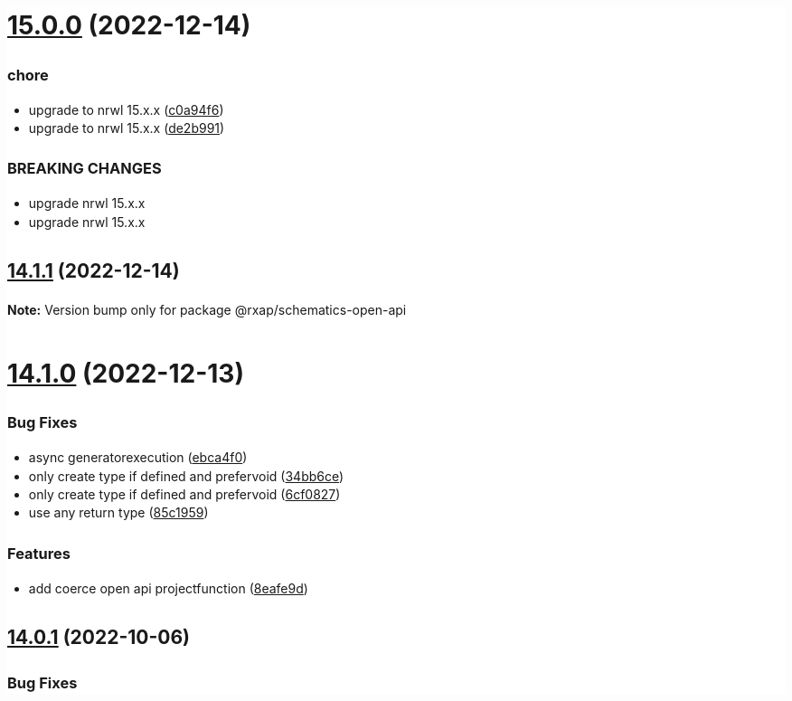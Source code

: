 # [15.0.0](https://gitlab.com/rxap/schematics/compare/@rxap/schematics-open-api@14.1.1...@rxap/schematics-open-api@15.0.0) (2022-12-14)

### chore

- upgrade to nrwl 15.x.x ([c0a94f6](https://gitlab.com/rxap/schematics/commit/c0a94f6b044213fe55dbda0634bef60859daa345))
- upgrade to nrwl 15.x.x ([de2b991](https://gitlab.com/rxap/schematics/commit/de2b99196ee6d388f37efd17b464a5bfa744de7e))

### BREAKING CHANGES

- upgrade nrwl 15.x.x
- upgrade nrwl 15.x.x

## [14.1.1](https://gitlab.com/rxap/schematics/compare/@rxap/schematics-open-api@14.1.0...@rxap/schematics-open-api@14.1.1) (2022-12-14)

**Note:** Version bump only for package @rxap/schematics-open-api

# [14.1.0](https://gitlab.com/rxap/schematics/compare/@rxap/schematics-open-api@14.0.1...@rxap/schematics-open-api@14.1.0) (2022-12-13)

### Bug Fixes

- async generatorexecution ([ebca4f0](https://gitlab.com/rxap/schematics/commit/ebca4f0187cfcb8255824ed89172db708e7ae862))
- only create type if defined and prefervoid ([34bb6ce](https://gitlab.com/rxap/schematics/commit/34bb6ce9bc140d5e941fbcb574f179b3741fc824))
- only create type if defined and prefervoid ([6cf0827](https://gitlab.com/rxap/schematics/commit/6cf08271d6745f24ef8888e666a699f67292bb27))
- use any return type ([85c1959](https://gitlab.com/rxap/schematics/commit/85c19598c619c77e7cdbc7013d4b51eb6781fb5f))

### Features

- add coerce open api projectfunction ([8eafe9d](https://gitlab.com/rxap/schematics/commit/8eafe9d2acf7f21dbe0a48c5b80d0a9502597233))

## [14.0.1](https://gitlab.com/rxap/schematics/compare/@rxap/schematics-open-api@14.0.0...@rxap/schematics-open-api@14.0.1) (2022-10-06)

### Bug Fixes
